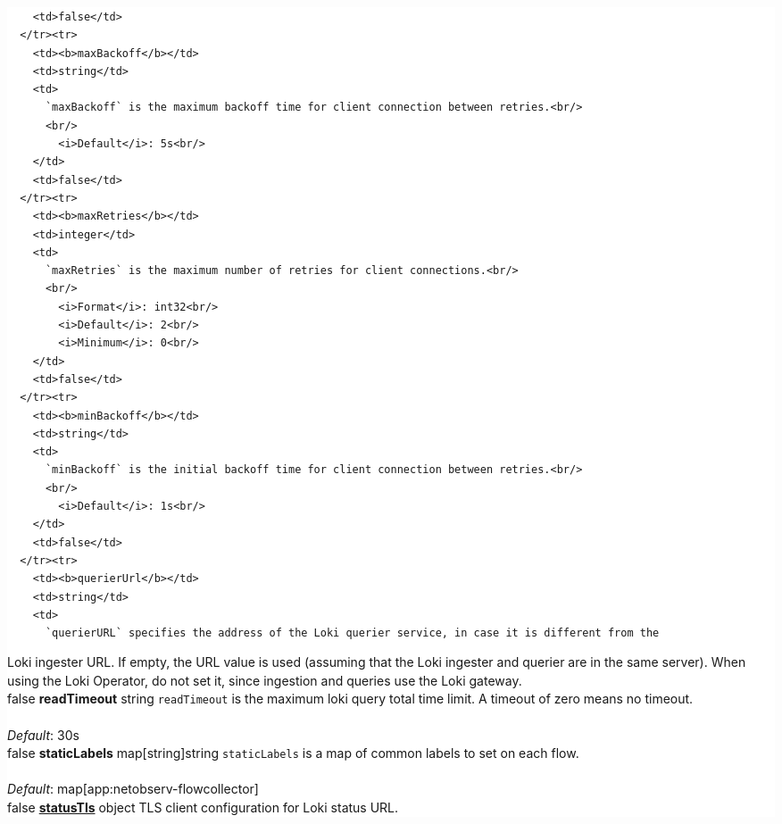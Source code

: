         <td>false</td>
      </tr><tr>
        <td><b>maxBackoff</b></td>
        <td>string</td>
        <td>
          `maxBackoff` is the maximum backoff time for client connection between retries.<br/>
          <br/>
            <i>Default</i>: 5s<br/>
        </td>
        <td>false</td>
      </tr><tr>
        <td><b>maxRetries</b></td>
        <td>integer</td>
        <td>
          `maxRetries` is the maximum number of retries for client connections.<br/>
          <br/>
            <i>Format</i>: int32<br/>
            <i>Default</i>: 2<br/>
            <i>Minimum</i>: 0<br/>
        </td>
        <td>false</td>
      </tr><tr>
        <td><b>minBackoff</b></td>
        <td>string</td>
        <td>
          `minBackoff` is the initial backoff time for client connection between retries.<br/>
          <br/>
            <i>Default</i>: 1s<br/>
        </td>
        <td>false</td>
      </tr><tr>
        <td><b>querierUrl</b></td>
        <td>string</td>
        <td>
          `querierURL` specifies the address of the Loki querier service, in case it is different from the
Loki ingester URL. If empty, the URL value is used (assuming that the Loki ingester
and querier are in the same server). When using the Loki Operator, do not set it, since
ingestion and queries use the Loki gateway.<br/>
        </td>
        <td>false</td>
      </tr><tr>
        <td><b>readTimeout</b></td>
        <td>string</td>
        <td>
          `readTimeout` is the maximum loki query total time limit.
A timeout of zero means no timeout.<br/>
          <br/>
            <i>Default</i>: 30s<br/>
        </td>
        <td>false</td>
      </tr><tr>
        <td><b>staticLabels</b></td>
        <td>map[string]string</td>
        <td>
          `staticLabels` is a map of common labels to set on each flow.<br/>
          <br/>
            <i>Default</i>: map[app:netobserv-flowcollector]<br/>
        </td>
        <td>false</td>
      </tr><tr>
        <td><b><a href="#flowcollectorspeclokistatustls">statusTls</a></b></td>
        <td>object</td>
        <td>
          TLS client configuration for Loki status URL.<br/>
